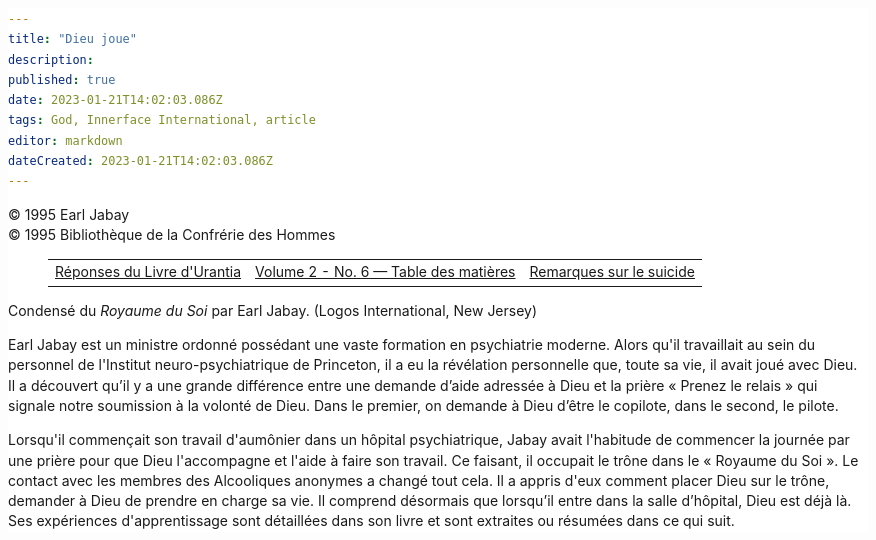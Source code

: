 ```yaml
---
title: "Dieu joue"
description: 
published: true
date: 2023-01-21T14:02:03.086Z
tags: God, Innerface International, article
editor: markdown
dateCreated: 2023-01-21T14:02:03.086Z
---
```


<p class="v-card v-sheet theme--light grey lighten-3 px-2">© 1995 Earl Jabay<br>© 1995 Bibliothèque de la Confrérie des Hommes</p>
<figure class="table chapter-navigator">
  <table>
    <tbody>
      <tr>
        <td>
        <a href="/fr/article/Answers_from_The_Urantia_Book">
          <span class="mdi mdi-arrow-left-drop-circle"></span><span class="pl-2">Réponses du Livre d'Urantia</span>
        </a>
        </td>
        <td>
        <a href="/fr/index/articles_innerface#volume-2-no-6">
          <span class="mdi mdi-book-open-variant"></span><span class="pl-2">Volume 2 - No. 6 — Table des matières</span>
        </a>
        </td>
        <td>
        <a href="/fr/article/Robert_Walker/Remarks_on_Suicide">
          <span class="pr-2">Remarques sur le suicide</span><span class="mdi mdi-arrow-right-drop-circle"></span>
        </a>
        </td>
      </tr>
    </tbody>
  </table>
</figure>



Condensé du _Royaume du Soi_ par Earl Jabay. (Logos International, New Jersey)

Earl Jabay est un ministre ordonné possédant une vaste formation en psychiatrie moderne. Alors qu'il travaillait au sein du personnel de l'Institut neuro-psychiatrique de Princeton, il a eu la révélation personnelle que, toute sa vie, il avait joué avec Dieu. Il a découvert qu’il y a une grande différence entre une demande d’aide adressée à Dieu et la prière « Prenez le relais » qui signale notre soumission à la volonté de Dieu. Dans le premier, on demande à Dieu d’être le copilote, dans le second, le pilote.

Lorsqu'il commençait son travail d'aumônier dans un hôpital psychiatrique, Jabay avait l'habitude de commencer la journée par une prière pour que Dieu l'accompagne et l'aide à faire son travail. Ce faisant, il occupait le trône dans le « Royaume du Soi ». Le contact avec les membres des Alcooliques anonymes a changé tout cela. Il a appris d'eux comment placer Dieu sur le trône, demander à Dieu de prendre en charge sa vie. Il comprend désormais que lorsqu’il entre dans la salle d’hôpital, Dieu est déjà là. Ses expériences d'apprentissage sont détaillées dans son livre et sont extraites ou résumées dans ce qui suit.
